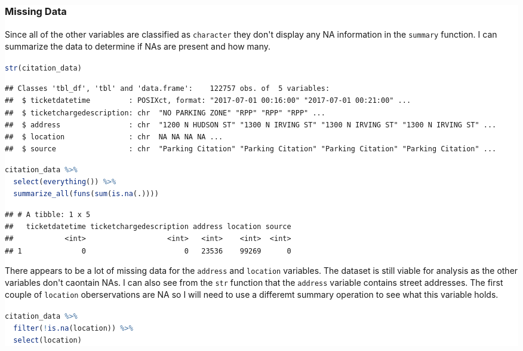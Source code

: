 ### Missing Data

Since all of the other variables are classified as `character` they don't display any NA information in the `summary` function. I can summarize the data to determine if NAs are present and how many.

``` r
str(citation_data)
```

    ## Classes 'tbl_df', 'tbl' and 'data.frame':    122757 obs. of  5 variables:
    ##  $ ticketdatetime         : POSIXct, format: "2017-07-01 00:16:00" "2017-07-01 00:21:00" ...
    ##  $ ticketchargedescription: chr  "NO PARKING ZONE" "RPP" "RPP" "RPP" ...
    ##  $ address                : chr  "1200 N HUDSON ST" "1300 N IRVING ST" "1300 N IRVING ST" "1300 N IRVING ST" ...
    ##  $ location               : chr  NA NA NA NA ...
    ##  $ source                 : chr  "Parking Citation" "Parking Citation" "Parking Citation" "Parking Citation" ...

``` r
citation_data %>%
  select(everything()) %>%
  summarize_all(funs(sum(is.na(.))))
```

    ## # A tibble: 1 x 5
    ##   ticketdatetime ticketchargedescription address location source
    ##            <int>                   <int>   <int>    <int>  <int>
    ## 1              0                       0   23536    99269      0

There appears to be a lot of missing data for the `address` and `location` variables. The dataset is still viable for analysis as the other variables don't caontain NAs. I can also see from the `str` function that the `address` variable contains street addresses. The first couple of `location` oberservations are NA so I will need to use a differemt summary operation to see what this variable holds.

``` r
citation_data %>%
  filter(!is.na(location)) %>%
  select(location)
```
